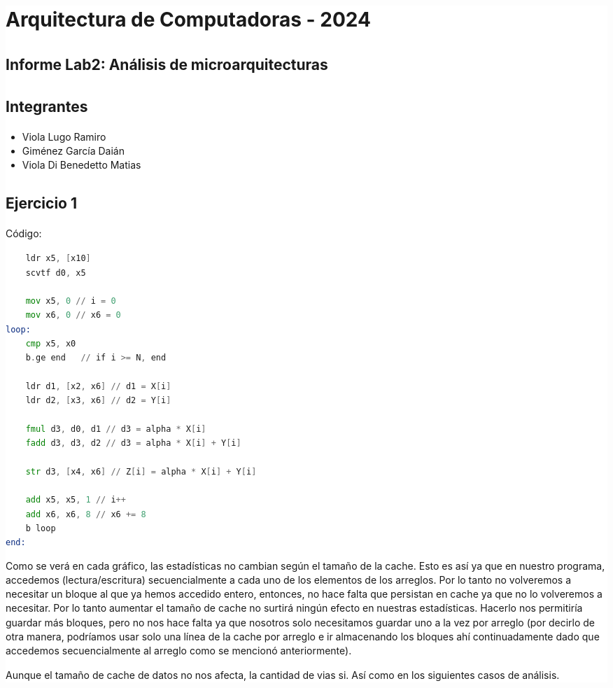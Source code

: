 # Arquitectura de Computadoras - 2024

## Informe Lab2: Análisis de microarquitecturas

## Integrantes

- Viola Lugo Ramiro
- Giménez García Daián
- Viola Di Benedetto Matias

## Ejercicio 1

Código:

```asm
    ldr x5, [x10]
    scvtf d0, x5

    mov x5, 0 // i = 0
    mov x6, 0 // x6 = 0
loop:
    cmp x5, x0
    b.ge end   // if i >= N, end

    ldr d1, [x2, x6] // d1 = X[i]
    ldr d2, [x3, x6] // d2 = Y[i]

    fmul d3, d0, d1 // d3 = alpha * X[i]
    fadd d3, d3, d2 // d3 = alpha * X[i] + Y[i]

    str d3, [x4, x6] // Z[i] = alpha * X[i] + Y[i]

    add x5, x5, 1 // i++
    add x6, x6, 8 // x6 += 8
    b loop
end:
```

Como se verá en cada gráfico, las estadísticas no cambian según el tamaño de la cache.
Esto es así ya que en nuestro programa, accedemos (lectura/escritura) secuencialmente a cada uno de los elementos de los arreglos. Por lo tanto no volveremos a necesitar un bloque al que ya hemos accedido entero, entonces, no hace falta que persistan en cache ya que no lo volveremos a necesitar. Por lo tanto aumentar el tamaño de cache no surtirá ningún efecto en nuestras estadísticas. Hacerlo nos permitiría guardar más bloques, pero no nos hace falta ya que nosotros solo necesitamos guardar uno a la vez por arreglo (por decirlo de otra manera, podríamos usar solo una línea de la cache por arreglo e ir almacenando los bloques ahí continuadamente dado que accedemos secuencialmente al arreglo como se mencionó anteriormente).

Aunque el tamaño de cache de datos no nos afecta, la cantidad de vias si. Así como en los siguientes casos de análisis.
